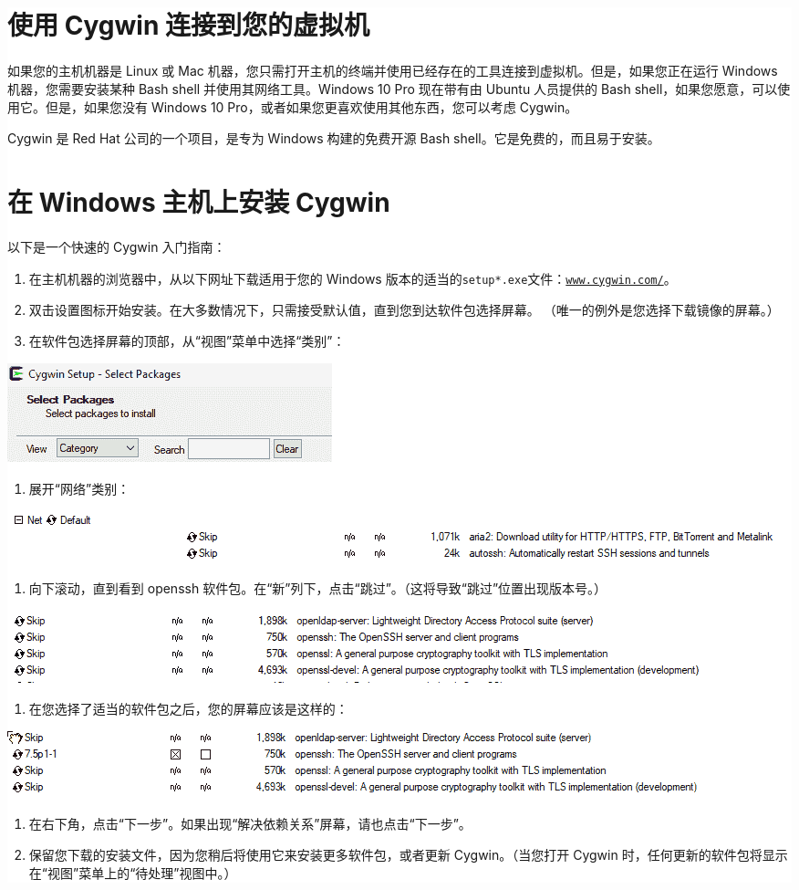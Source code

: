 # 使用 Cygwin 连接到您的虚拟机

如果您的主机机器是 Linux 或 Mac 机器，您只需打开主机的终端并使用已经存在的工具连接到虚拟机。但是，如果您正在运行 Windows 机器，您需要安装某种 Bash shell 并使用其网络工具。Windows 10 Pro 现在带有由 Ubuntu 人员提供的 Bash shell，如果您愿意，可以使用它。但是，如果您没有 Windows 10 Pro，或者如果您更喜欢使用其他东西，您可以考虑 Cygwin。

Cygwin 是 Red Hat 公司的一个项目，是专为 Windows 构建的免费开源 Bash shell。它是免费的，而且易于安装。

# 在 Windows 主机上安装 Cygwin

以下是一个快速的 Cygwin 入门指南：

1.  在主机机器的浏览器中，从以下网址下载适用于您的 Windows 版本的适当的`setup*.exe`文件：[`www.cygwin.com/`](http://www.cygwin.com/)。

1.  双击设置图标开始安装。在大多数情况下，只需接受默认值，直到您到达软件包选择屏幕。 （唯一的例外是您选择下载镜像的屏幕。）

1.  在软件包选择屏幕的顶部，从“视图”菜单中选择“类别”：

![](img/a7955ecd-56fb-4cc9-b120-4f1f57754662.png)

1.  展开“网络”类别：

![](img/aa78f65c-4fcf-41bc-9753-2bdf7e80d2e4.png)

1.  向下滚动，直到看到 openssh 软件包。在“新”列下，点击“跳过”。（这将导致“跳过”位置出现版本号。）

![](img/d2faa751-5cf6-427f-b7d1-581c69445eca.png)

1.  在您选择了适当的软件包之后，您的屏幕应该是这样的：

![](img/0cc4c271-38a6-41a2-8ecb-663d8c60157a.png)

1.  在右下角，点击“下一步”。如果出现“解决依赖关系”屏幕，请也点击“下一步”。

1.  保留您下载的安装文件，因为您稍后将使用它来安装更多软件包，或者更新 Cygwin。（当您打开 Cygwin 时，任何更新的软件包将显示在“视图”菜单上的“待处理”视图中。）
